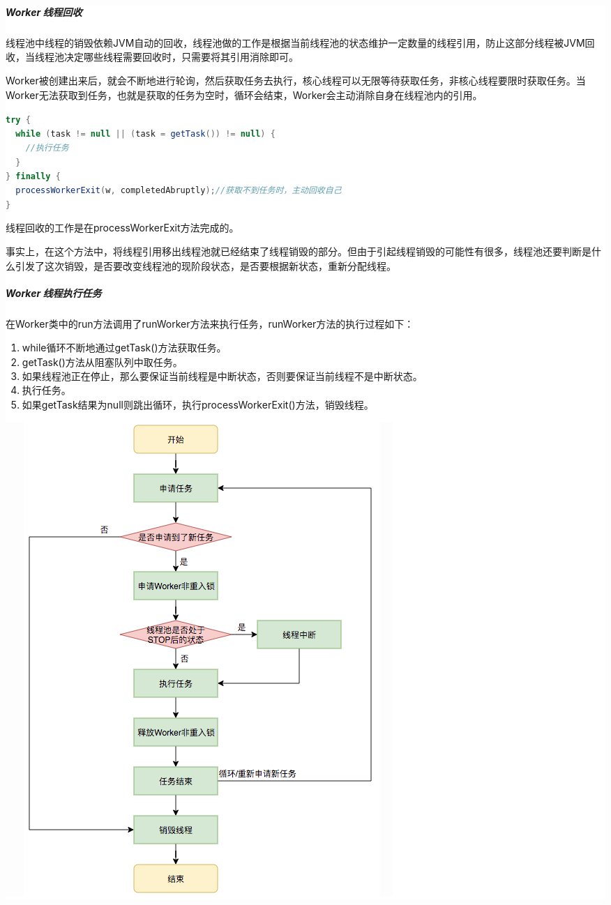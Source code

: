 ##### Worker 线程回收

线程池中线程的销毁依赖JVM自动的回收，线程池做的工作是根据当前线程池的状态维护一定数量的线程引用，防止这部分线程被JVM回收，当线程池决定哪些线程需要回收时，只需要将其引用消除即可。

Worker被创建出来后，就会不断地进行轮询，然后获取任务去执行，核心线程可以无限等待获取任务，非核心线程要限时获取任务。当Worker无法获取到任务，也就是获取的任务为空时，循环会结束，Worker会主动消除自身在线程池内的引用。

```java
try {
  while (task != null || (task = getTask()) != null) {
    //执行任务
  }
} finally {
  processWorkerExit(w, completedAbruptly);//获取不到任务时，主动回收自己
}
```

线程回收的工作是在processWorkerExit方法完成的。

事实上，在这个方法中，将线程引用移出线程池就已经结束了线程销毁的部分。但由于引起线程销毁的可能性有很多，线程池还要判断是什么引发了这次销毁，是否要改变线程池的现阶段状态，是否要根据新状态，重新分配线程。

##### Worker 线程执行任务

在Worker类中的run方法调用了runWorker方法来执行任务，runWorker方法的执行过程如下：

1. while循环不断地通过getTask()方法获取任务。 
2. getTask()方法从阻塞队列中取任务。 
3. 如果线程池正在停止，那么要保证当前线程是中断状态，否则要保证当前线程不是中断状态。 
4. 执行任务。 
5. 如果getTask结果为null则跳出循环，执行processWorkerExit()方法，销毁线程。

![image-20211225155238644](imgs/image-20211225155238644.png)